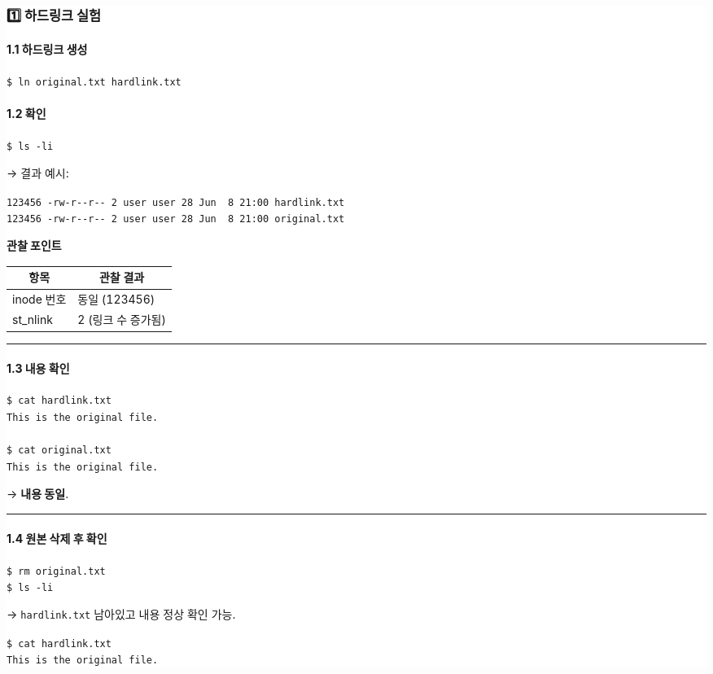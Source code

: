 ### 1️⃣ 하드링크 실험

#### 1.1 하드링크 생성

```
$ ln original.txt hardlink.txt
```

#### 1.2 확인

```
$ ls -li
```

→ 결과 예시:

```
123456 -rw-r--r-- 2 user user 28 Jun  8 21:00 hardlink.txt
123456 -rw-r--r-- 2 user user 28 Jun  8 21:00 original.txt
```

**관찰 포인트**

| 항목       | 관찰 결과          |
| ---------- | ------------------ |
| inode 번호 | 동일 (123456)      |
| st_nlink   | 2 (링크 수 증가됨) |

------

#### 1.3 내용 확인

```
$ cat hardlink.txt
This is the original file.

$ cat original.txt
This is the original file.
```

→ **내용 동일**.

------

#### 1.4 원본 삭제 후 확인

```
$ rm original.txt
$ ls -li
```

→ `hardlink.txt` 남아있고 내용 정상 확인 가능.

```
$ cat hardlink.txt
This is the original file.
```
